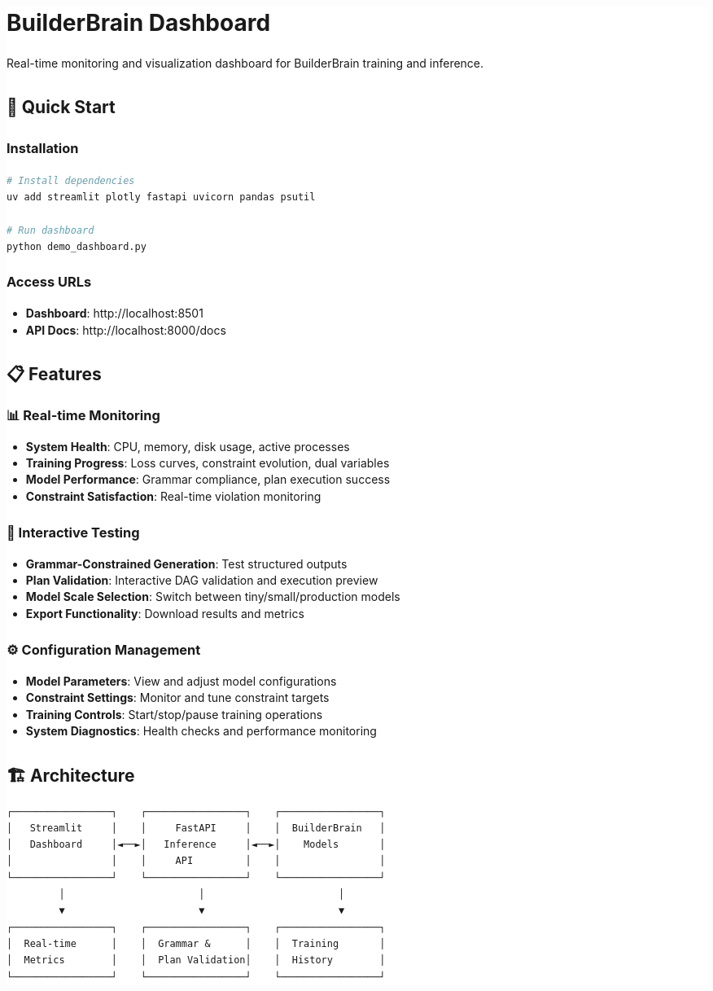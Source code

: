 # BuilderBrain Dashboard

Real-time monitoring and visualization dashboard for BuilderBrain training and inference.

## 🚀 Quick Start

### Installation

```bash
# Install dependencies
uv add streamlit plotly fastapi uvicorn pandas psutil

# Run dashboard
python demo_dashboard.py
```

### Access URLs

- **Dashboard**: http://localhost:8501
- **API Docs**: http://localhost:8000/docs

## 📋 Features

### 📊 Real-time Monitoring

- **System Health**: CPU, memory, disk usage, active processes
- **Training Progress**: Loss curves, constraint evolution, dual variables
- **Model Performance**: Grammar compliance, plan execution success
- **Constraint Satisfaction**: Real-time violation monitoring

### 🧠 Interactive Testing

- **Grammar-Constrained Generation**: Test structured outputs
- **Plan Validation**: Interactive DAG validation and execution preview
- **Model Scale Selection**: Switch between tiny/small/production models
- **Export Functionality**: Download results and metrics

### ⚙️ Configuration Management

- **Model Parameters**: View and adjust model configurations
- **Constraint Settings**: Monitor and tune constraint targets
- **Training Controls**: Start/stop/pause training operations
- **System Diagnostics**: Health checks and performance monitoring

## 🏗️ Architecture

```
┌─────────────────┐    ┌─────────────────┐    ┌─────────────────┐
│   Streamlit     │    │     FastAPI     │    │  BuilderBrain   │
│   Dashboard     │◄──►│   Inference     │◄──►│    Models       │
│                 │    │     API         │    │                 │
└─────────────────┘    └─────────────────┘    └─────────────────┘
         │                       │                       │
         ▼                       ▼                       ▼
┌─────────────────┐    ┌─────────────────┐    ┌─────────────────┐
│  Real-time      │    │  Grammar &      │    │  Training       │
│  Metrics        │    │  Plan Validation│    │  History        │
└─────────────────┘    └─────────────────┘    └─────────────────┘
```
